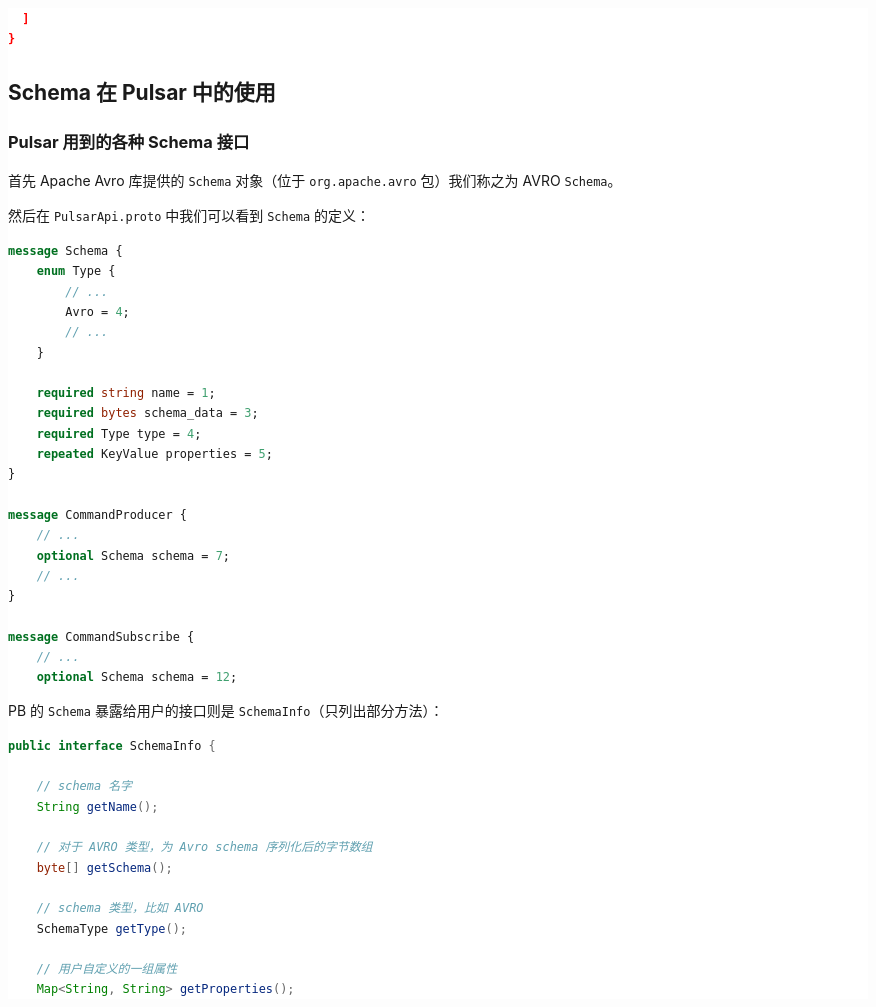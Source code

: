 ```json
  ]
}
```

## Schema 在 Pulsar 中的使用

### Pulsar 用到的各种 Schema 接口

首先 Apache Avro 库提供的 `Schema` 对象（位于 `org.apache.avro` 包）我们称之为 AVRO `Schema`。

然后在 `PulsarApi.proto` 中我们可以看到 `Schema` 的定义：

```protobuf
message Schema {
    enum Type {
        // ...
        Avro = 4;
        // ...
    }

    required string name = 1;
    required bytes schema_data = 3;
    required Type type = 4;
    repeated KeyValue properties = 5;
}

message CommandProducer {
    // ...
    optional Schema schema = 7;
    // ...
}

message CommandSubscribe {
    // ...
    optional Schema schema = 12;
```

PB 的 `Schema` 暴露给用户的接口则是 `SchemaInfo`（只列出部分方法）：

```java
public interface SchemaInfo {

    // schema 名字
    String getName();

    // 对于 AVRO 类型，为 Avro schema 序列化后的字节数组
    byte[] getSchema();

    // schema 类型，比如 AVRO
    SchemaType getType();
  
    // 用户自定义的一组属性
    Map<String, String> getProperties();
```
